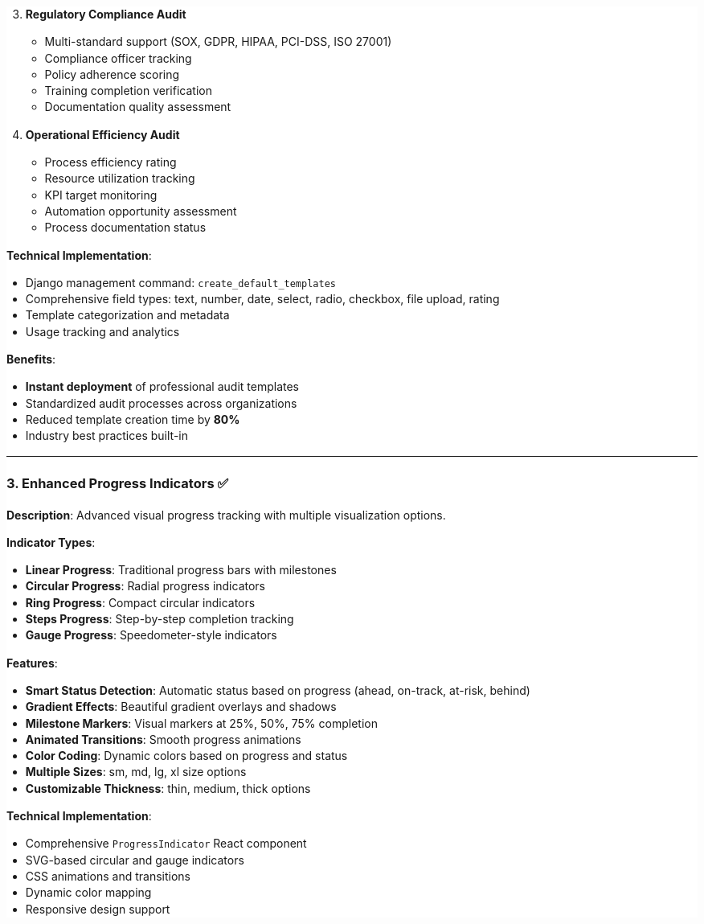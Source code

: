 3. **Regulatory Compliance Audit**
   - Multi-standard support (SOX, GDPR, HIPAA, PCI-DSS, ISO 27001)
   - Compliance officer tracking
   - Policy adherence scoring
   - Training completion verification
   - Documentation quality assessment

4. **Operational Efficiency Audit**
   - Process efficiency rating
   - Resource utilization tracking
   - KPI target monitoring
   - Automation opportunity assessment
   - Process documentation status

**Technical Implementation**:
- Django management command: `create_default_templates`
- Comprehensive field types: text, number, date, select, radio, checkbox, file upload, rating
- Template categorization and metadata
- Usage tracking and analytics

**Benefits**:
- **Instant deployment** of professional audit templates
- Standardized audit processes across organizations
- Reduced template creation time by **80%**
- Industry best practices built-in

---

### 3. **Enhanced Progress Indicators** ✅
**Description**: Advanced visual progress tracking with multiple visualization options.

**Indicator Types**:
- **Linear Progress**: Traditional progress bars with milestones
- **Circular Progress**: Radial progress indicators
- **Ring Progress**: Compact circular indicators
- **Steps Progress**: Step-by-step completion tracking
- **Gauge Progress**: Speedometer-style indicators

**Features**:
- **Smart Status Detection**: Automatic status based on progress (ahead, on-track, at-risk, behind)
- **Gradient Effects**: Beautiful gradient overlays and shadows
- **Milestone Markers**: Visual markers at 25%, 50%, 75% completion
- **Animated Transitions**: Smooth progress animations
- **Color Coding**: Dynamic colors based on progress and status
- **Multiple Sizes**: sm, md, lg, xl size options
- **Customizable Thickness**: thin, medium, thick options

**Technical Implementation**:
- Comprehensive `ProgressIndicator` React component
- SVG-based circular and gauge indicators
- CSS animations and transitions
- Dynamic color mapping
- Responsive design support
